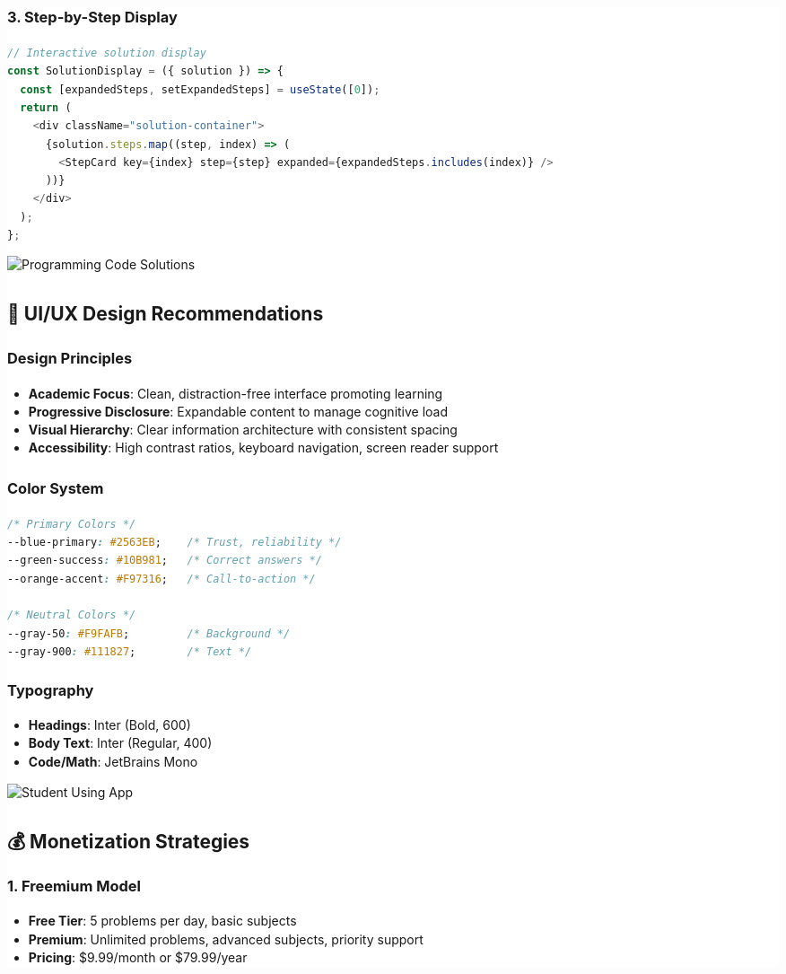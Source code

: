 ### 3. Step-by-Step Display
```typescript
// Interactive solution display
const SolutionDisplay = ({ solution }) => {
  const [expandedSteps, setExpandedSteps] = useState([0]);
  return (
    <div className="solution-container">
      {solution.steps.map((step, index) => (
        <StepCard key={index} step={step} expanded={expandedSteps.includes(index)} />
      ))}
    </div>
  );
};
```

![Programming Code Solutions](https://images.pexels.com/photos/1181359/pexels-photo-1181359.jpeg?auto=compress&cs=tinysrgb&w=800&h=500&fit=crop)

## 🎨 UI/UX Design Recommendations

### Design Principles
- **Academic Focus**: Clean, distraction-free interface promoting learning
- **Progressive Disclosure**: Expandable content to manage cognitive load
- **Visual Hierarchy**: Clear information architecture with consistent spacing
- **Accessibility**: High contrast ratios, keyboard navigation, screen reader support

### Color System
```css
/* Primary Colors */
--blue-primary: #2563EB;    /* Trust, reliability */
--green-success: #10B981;   /* Correct answers */
--orange-accent: #F97316;   /* Call-to-action */

/* Neutral Colors */
--gray-50: #F9FAFB;         /* Background */
--gray-900: #111827;        /* Text */
```

### Typography
- **Headings**: Inter (Bold, 600)
- **Body Text**: Inter (Regular, 400)
- **Code/Math**: JetBrains Mono

![Student Using App](https://images.pexels.com/photos/3184325/pexels-photo-3184325.jpeg?auto=compress&cs=tinysrgb&w=800&h=500&fit=crop)

## 💰 Monetization Strategies

### 1. Freemium Model
- **Free Tier**: 5 problems per day, basic subjects
- **Premium**: Unlimited problems, advanced subjects, priority support
- **Pricing**: $9.99/month or $79.99/year
